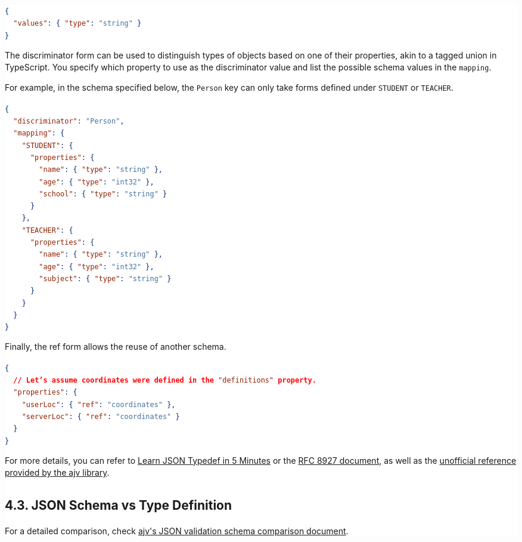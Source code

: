 ```json
{
  "values": { "type": "string" }
}
```

The discriminator form can be used to distinguish types of objects based on one of their properties, akin to a tagged union in TypeScript. You specify which property to use as the discriminator value and list the possible schema values in the `mapping`.

For example, in the schema specified below, the `Person` key can only take forms defined under `STUDENT` or `TEACHER`.

```json
{
  "discriminator": "Person",
  "mapping": {
    "STUDENT": {
      "properties": {
        "name": { "type": "string" },
        "age": { "type": "int32" },
        "school": { "type": "string" }
      }
    },
    "TEACHER": {
      "properties": {
        "name": { "type": "string" },
        "age": { "type": "int32" },
        "subject": { "type": "string" }
      }
    }
  }
}
```

Finally, the ref form allows the reuse of another schema.

```json
{
  // Let’s assume coordinates were defined in the "definitions" property.
  "properties": {
    "userLoc": { "ref": "coordinates" },
    "serverLoc": { "ref": "coordinates" }
  }
}
```

For more details, you can refer to [Learn JSON Typedef in 5 Minutes](https://jsontypedef.com/docs/jtd-in-5-minutes/) or the [RFC 8927 document](https://datatracker.ietf.org/doc/html/rfc8927), as well as the [unofficial reference provided by the ajv library](https://ajv.js.org/json-type-definition.html).

## 4.3. JSON Schema vs Type Definition

For a detailed comparison, check [ajv's JSON validation schema comparison document](https://ajv.js.org/guide/schema-language.html).
